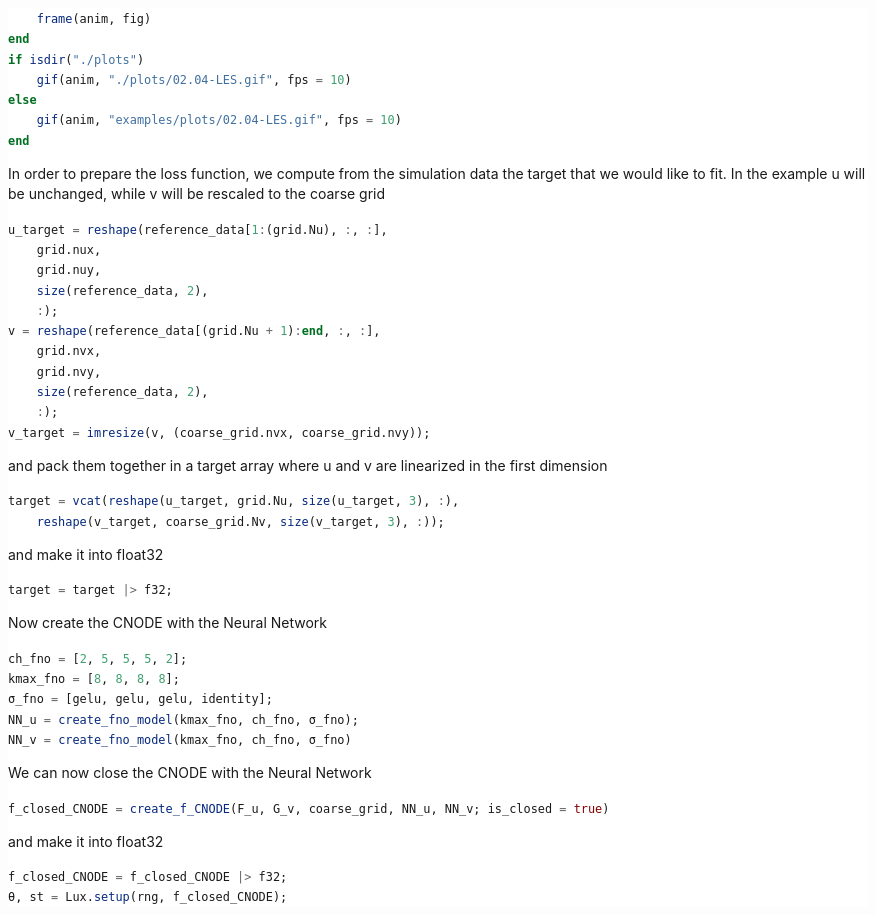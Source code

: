 ```julia
    frame(anim, fig)
end
if isdir("./plots")
    gif(anim, "./plots/02.04-LES.gif", fps = 10)
else
    gif(anim, "examples/plots/02.04-LES.gif", fps = 10)
end
```

In order to prepare the loss function, we compute from the simulation data the target that we would like to fit. In the example u will be unchanged, while v will be rescaled to the coarse grid

```julia
u_target = reshape(reference_data[1:(grid.Nu), :, :],
    grid.nux,
    grid.nuy,
    size(reference_data, 2),
    :);
v = reshape(reference_data[(grid.Nu + 1):end, :, :],
    grid.nvx,
    grid.nvy,
    size(reference_data, 2),
    :);
v_target = imresize(v, (coarse_grid.nvx, coarse_grid.nvy));
```

and pack them together in a target array where u and v are linearized in the first dimension

```julia
target = vcat(reshape(u_target, grid.Nu, size(u_target, 3), :),
    reshape(v_target, coarse_grid.Nv, size(v_target, 3), :));
```

and make it into float32

```julia
target = target |> f32;
```

Now create the CNODE with the Neural Network

```julia
ch_fno = [2, 5, 5, 5, 2];
kmax_fno = [8, 8, 8, 8];
σ_fno = [gelu, gelu, gelu, identity];
NN_u = create_fno_model(kmax_fno, ch_fno, σ_fno);
NN_v = create_fno_model(kmax_fno, ch_fno, σ_fno)
```

We can now close the CNODE with the Neural Network

```julia
f_closed_CNODE = create_f_CNODE(F_u, G_v, coarse_grid, NN_u, NN_v; is_closed = true)
```

and make it into float32

```julia
f_closed_CNODE = f_closed_CNODE |> f32;
θ, st = Lux.setup(rng, f_closed_CNODE);
```

